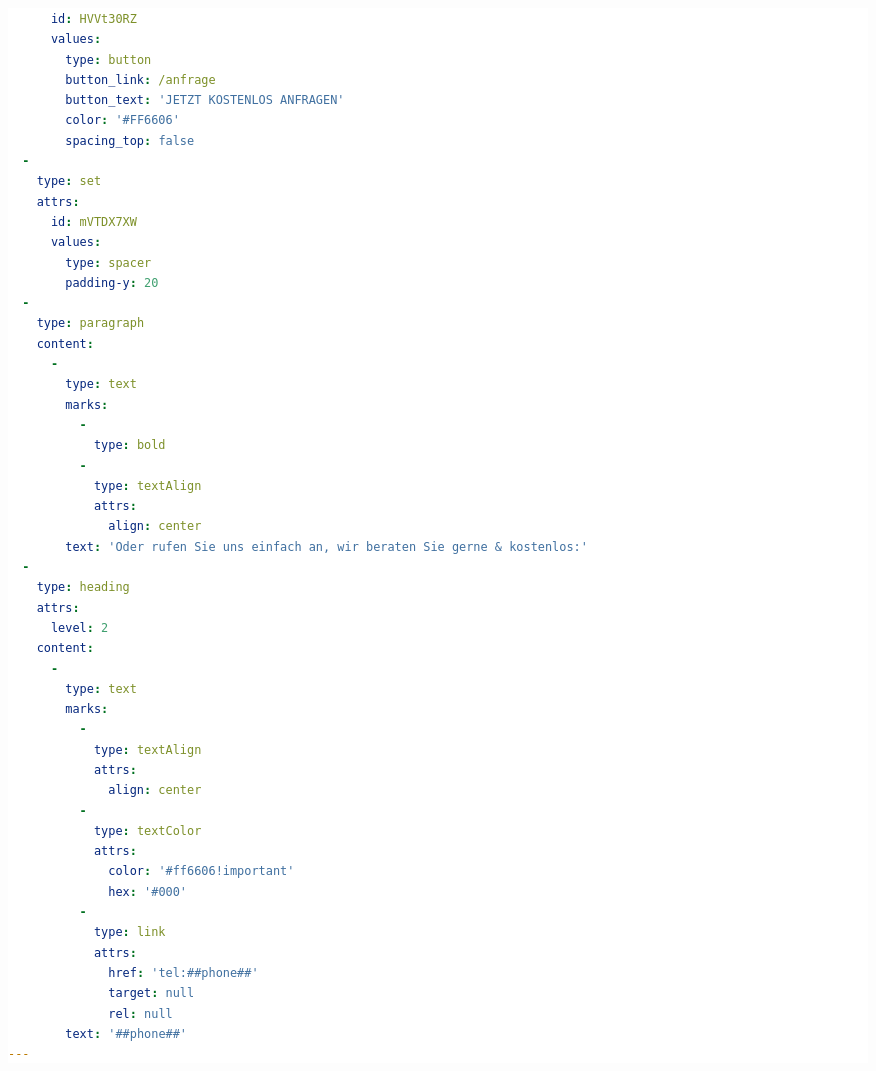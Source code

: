 ```yaml
      id: HVVt30RZ
      values:
        type: button
        button_link: /anfrage
        button_text: 'JETZT KOSTENLOS ANFRAGEN'
        color: '#FF6606'
        spacing_top: false
  -
    type: set
    attrs:
      id: mVTDX7XW
      values:
        type: spacer
        padding-y: 20
  -
    type: paragraph
    content:
      -
        type: text
        marks:
          -
            type: bold
          -
            type: textAlign
            attrs:
              align: center
        text: 'Oder rufen Sie uns einfach an, wir beraten Sie gerne & kostenlos:'
  -
    type: heading
    attrs:
      level: 2
    content:
      -
        type: text
        marks:
          -
            type: textAlign
            attrs:
              align: center
          -
            type: textColor
            attrs:
              color: '#ff6606!important'
              hex: '#000'
          -
            type: link
            attrs:
              href: 'tel:##phone##'
              target: null
              rel: null
        text: '##phone##'
---
```

